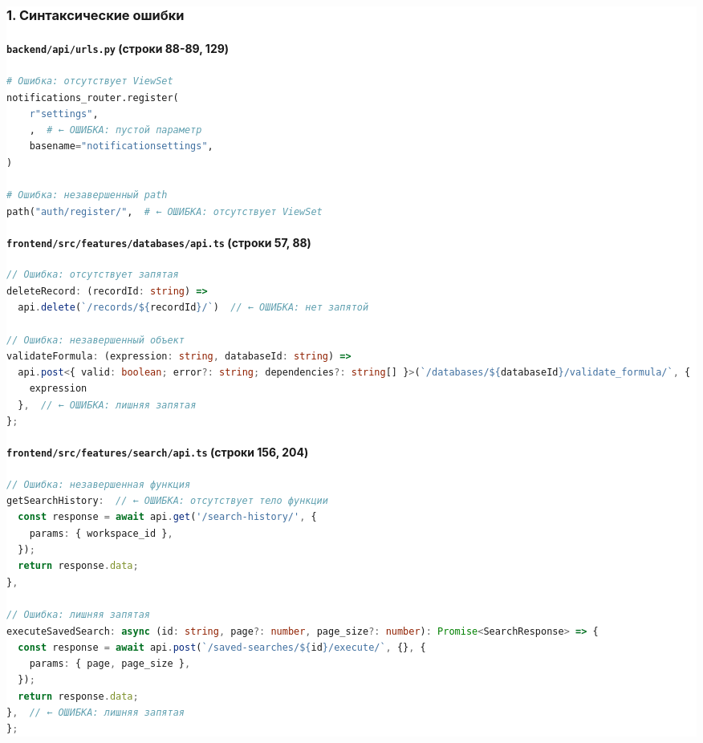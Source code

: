 ### 1. Синтаксические ошибки

#### `backend/api/urls.py` (строки 88-89, 129)
```python
# Ошибка: отсутствует ViewSet
notifications_router.register(
    r"settings",
    ,  # ← ОШИБКА: пустой параметр
    basename="notificationsettings",
)

# Ошибка: незавершенный path
path("auth/register/",  # ← ОШИБКА: отсутствует ViewSet
```

#### `frontend/src/features/databases/api.ts` (строки 57, 88)
```typescript
// Ошибка: отсутствует запятая
deleteRecord: (recordId: string) => 
  api.delete(`/records/${recordId}/`)  // ← ОШИБКА: нет запятой

// Ошибка: незавершенный объект
validateFormula: (expression: string, databaseId: string) => 
  api.post<{ valid: boolean; error?: string; dependencies?: string[] }>(`/databases/${databaseId}/validate_formula/`, {
    expression
  },  // ← ОШИБКА: лишняя запятая
};
```

#### `frontend/src/features/search/api.ts` (строки 156, 204)
```typescript
// Ошибка: незавершенная функция
getSearchHistory:  // ← ОШИБКА: отсутствует тело функции
  const response = await api.get('/search-history/', {
    params: { workspace_id },
  });
  return response.data;
},

// Ошибка: лишняя запятая
executeSavedSearch: async (id: string, page?: number, page_size?: number): Promise<SearchResponse> => {
  const response = await api.post(`/saved-searches/${id}/execute/`, {}, {
    params: { page, page_size },
  });
  return response.data;
},  // ← ОШИБКА: лишняя запятая
};
```
